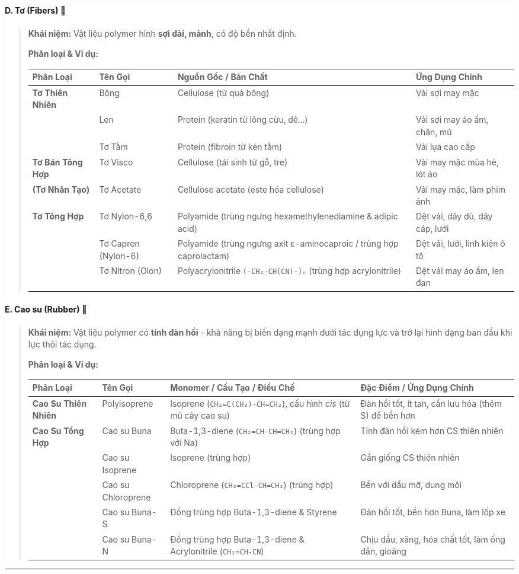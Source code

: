 #### **D. Tơ (Fibers) 🧵**

> **Khái niệm:** Vật liệu polymer hình **sợi dài, mảnh**, có độ bền nhất định.
>
> **Phân loại & Ví dụ:**
>
> | Phân Loại           | Tên Gọi                 | Nguồn Gốc / Bản Chất                                      | Ứng Dụng Chính                      |
> | :------------------ | :--------------------- | :------------------------------------------------------- | :---------------------------------- |
> | **Tơ Thiên Nhiên**  | Bông                   | Cellulose (từ quả bông)                                  | Vải sợi may mặc                     |
> |                     | Len                    | Protein (keratin từ lông cừu, dê...)                     | Vải sợi may áo ấm, chăn, mũ         |
> |                     | Tơ Tằm                 | Protein (fibroin từ kén tằm)                             | Vải lụa cao cấp                     |
> | **Tơ Bán Tổng Hợp** | Tơ Visco               | Cellulose (tái sinh từ gỗ, tre)                          | Vải may mặc mùa hè, lót áo          |
> | **(Tơ Nhân Tạo)**   | Tơ Acetate             | Cellulose acetate (este hóa cellulose)                   | Vải may mặc, làm phim ảnh           |
> | **Tơ Tổng Hợp**     | Tơ Nylon-6,6           | Polyamide (trùng ngưng hexamethylenediamine & adipic acid)| Dệt vải, dây dù, dây cáp, lưới       |
> |                     | Tơ Capron (Nylon-6)    | Polyamide (trùng ngưng axit ε-aminocaproic / trùng hợp caprolactam) | Dệt vải, lưới, linh kiện ô tô    |
> |                     | Tơ Nitron (Olon)       | Polyacrylonitrile `(-CH₂-CH(CN)-)ₙ` (trùng hợp acrylonitrile) | Dệt vải may áo ấm, len đan          |

#### **E. Cao su (Rubber) 👟**

> **Khái niệm:** Vật liệu polymer có **tính đàn hồi** - khả năng bị biến dạng mạnh dưới tác dụng lực và trở lại hình dạng ban đầu khi lực thôi tác dụng.
>
> **Phân loại & Ví dụ:**
>
> | Phân Loại         | Tên Gọi               | Monomer / Cấu Tạo / Điều Chế                                      | Đặc Điểm / Ứng Dụng Chính                          |
> | :---------------- | :------------------- | :---------------------------------------------------------------- | :------------------------------------------------- |
> | **Cao Su Thiên Nhiên** | Polyisoprene         | Isoprene (`CH₂=C(CH₃)-CH=CH₂`), cấu hình *cis* (từ mủ cây cao su) | Đàn hồi tốt, ít tan, cần lưu hóa (thêm S) để bền hơn |
> | **Cao Su Tổng Hợp** | Cao su Buna          | Buta-1,3-diene (`CH₂=CH-CH=CH₂`) (trùng hợp với Na)             | Tính đàn hồi kém hơn CS thiên nhiên             |
> |                   | Cao su Isoprene      | Isoprene (trùng hợp)                                              | Gần giống CS thiên nhiên                          |
> |                   | Cao su Chloroprene   | Chloroprene (`CH₂=CCl-CH=CH₂`) (trùng hợp)                        | Bền với dầu mỡ, dung môi                           |
> |                   | Cao su Buna-S        | Đồng trùng hợp Buta-1,3-diene & Styrene                         | Đàn hồi tốt, bền hơn Buna, làm lốp xe              |
> |                   | Cao su Buna-N        | Đồng trùng hợp Buta-1,3-diene & Acrylonitrile (`CH₂=CH-CN`)       | Chịu dầu, xăng, hóa chất tốt, làm ống dẫn, gioăng |

***
